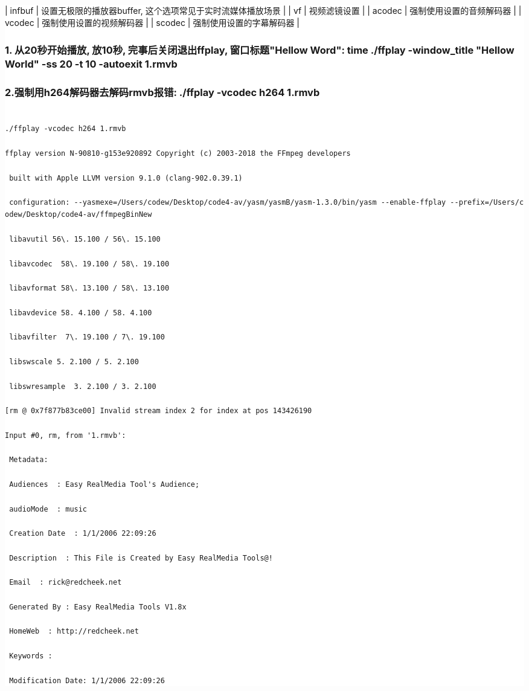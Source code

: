 | infbuf | 设置无极限的播放器buffer, 这个选项常见于实时流媒体播放场景 |
| vf | 视频滤镜设置 |
| acodec | 强制使用设置的音频解码器 |
| vcodec | 强制使用设置的视频解码器 |
| scodec | 强制使用设置的字幕解码器 |

### 1. 从20秒开始播放, 放10秒, 完事后关闭退出ffplay, 窗口标题"Hellow Word": time ./ffplay -window_title "Hellow World" -ss 20 -t 10 -autoexit 1.rmvb


### 2.强制用h264解码器去解码rmvb报错: ./ffplay -vcodec h264 1.rmvb

```

./ffplay -vcodec h264 1.rmvb 

ffplay version N-90810-g153e920892 Copyright (c) 2003-2018 the FFmpeg developers

 built with Apple LLVM version 9.1.0 (clang-902.0.39.1)

 configuration: --yasmexe=/Users/codew/Desktop/code4-av/yasm/yasmB/yasm-1.3.0/bin/yasm --enable-ffplay --prefix=/Users/codew/Desktop/code4-av/ffmpegBinNew

 libavutil 56\. 15.100 / 56\. 15.100

 libavcodec  58\. 19.100 / 58\. 19.100

 libavformat 58\. 13.100 / 58\. 13.100

 libavdevice 58. 4.100 / 58. 4.100

 libavfilter  7\. 19.100 / 7\. 19.100

 libswscale 5. 2.100 / 5. 2.100

 libswresample  3. 2.100 / 3. 2.100

[rm @ 0x7f877b83ce00] Invalid stream index 2 for index at pos 143426190

Input #0, rm, from '1.rmvb':

 Metadata:

 Audiences  : Easy RealMedia Tool's Audience;

 audioMode  : music

 Creation Date  : 1/1/2006 22:09:26

 Description  : This File is Created by Easy RealMedia Tools@!

 Email  : rick@redcheek.net

 Generated By : Easy RealMedia Tools V1.8x

 HomeWeb  : http://redcheek.net

 Keywords :

 Modification Date: 1/1/2006 22:09:26
```